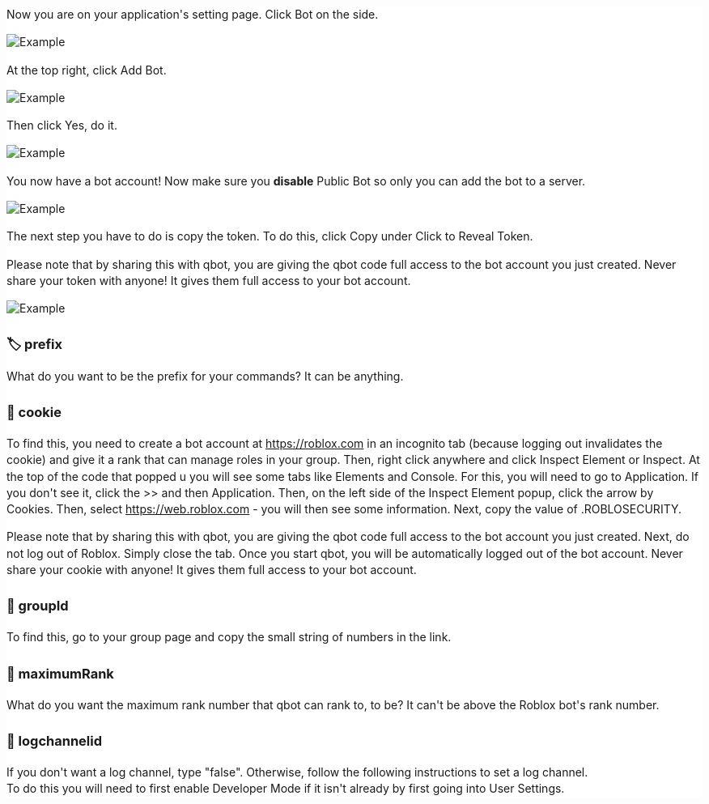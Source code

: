 Now you are on your application's setting page. Click Bot on the side. 

![Example](https://i.gyazo.com/db62b68cf165fe00cee73372245e35f4.png)

At the top right, click Add Bot.

![Example](https://i.gyazo.com/6a9f92e47cedebc803ab886a68807bd4.png)

Then click Yes, do it. 

![Example](https://i.gyazo.com/2bb4da3f0e990fa3e0471792076e0e40.png)

You now have a bot account! Now make sure you **disable** Public Bot so only you can add the bot to a server.

![Example](https://i.gyazo.com/f18e30f510204a91f8f36b72553b749a.png)

The next step you have to do is copy the token. To do this, click Copy under Click to Reveal Token.

Please note that by sharing this with qbot, you are giving the qbot code full access to the bot account you just created. Never share your token with anyone! It gives them full access to your bot account. 

![Example](https://i.gyazo.com/a6f0d065d94470b965b7e36fc4eb144f.png)

### 🏷️ prefix
What do you want to be the prefix for your commands? It can be anything.

### 🍪 cookie
To find this, you need to create a bot account at https://roblox.com in an incognito tab (because logging out invalidates the cookie) and give it a rank that can manage roles in your group. Then, right click anywhere and click Inspect Element or Inspect. At the top of the code that popped u you will see some tabs like Elements and Console. For this, you will need to go to Application. If you don't see it, click the >> and then Application. Then, on the left side of the Inspect Element popup, click the arrow by Cookies. Then, select https://web.roblox.com - you will then see some information. Next, copy the value of .ROBLOSECURITY.

Please note that by sharing this with qbot, you are giving the qbot code full access to the bot account you just created. Next, do not log out of Roblox. Simply close the tab. Once you start qbot, you will be automatically logged out of the bot account. Never share your cookie with anyone! It gives them full access to your bot account.

### 🍭 groupId
To find this, go to your group page and copy the small string of numbers in the link.
### 🔢 maximumRank
What do you want the maximum rank number that qbot can rank to, to be? It can't be above the Roblox bot's rank number.
### 📜 logchannelid
If you don't want a log channel, type "false". Otherwise, follow the following instructions to set a log channel.  
To do this you will need to first enable Developer Mode if it isn't already by first going into User Settings.
